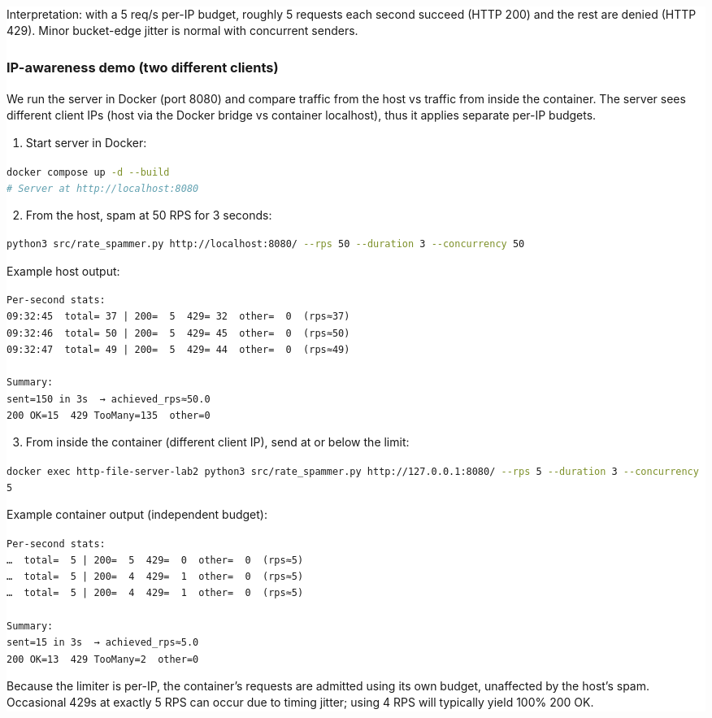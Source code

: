 Interpretation: with a 5 req/s per-IP budget, roughly 5 requests each second succeed (HTTP 200) and the rest are denied (HTTP 429). Minor bucket-edge jitter is normal with concurrent senders.

### IP-awareness demo (two different clients)

We run the server in Docker (port 8080) and compare traffic from the host vs traffic from inside the container. The server sees different client IPs (host via the Docker bridge vs container localhost), thus it applies separate per-IP budgets.

1) Start server in Docker:

```bash
docker compose up -d --build
# Server at http://localhost:8080
```

2) From the host, spam at 50 RPS for 3 seconds:

```bash
python3 src/rate_spammer.py http://localhost:8080/ --rps 50 --duration 3 --concurrency 50
```

Example host output:

```
Per-second stats:
09:32:45  total= 37 | 200=  5  429= 32  other=  0  (rps≈37)
09:32:46  total= 50 | 200=  5  429= 45  other=  0  (rps≈50)
09:32:47  total= 49 | 200=  5  429= 44  other=  0  (rps≈49)

Summary:
sent=150 in 3s  → achieved_rps≈50.0
200 OK=15  429 TooMany=135  other=0
```

3) From inside the container (different client IP), send at or below the limit:

```bash
docker exec http-file-server-lab2 python3 src/rate_spammer.py http://127.0.0.1:8080/ --rps 5 --duration 3 --concurrency 5
```

Example container output (independent budget):

```
Per-second stats:
…  total=  5 | 200=  5  429=  0  other=  0  (rps≈5)
…  total=  5 | 200=  4  429=  1  other=  0  (rps≈5)
…  total=  5 | 200=  4  429=  1  other=  0  (rps≈5)

Summary:
sent=15 in 3s  → achieved_rps≈5.0
200 OK=13  429 TooMany=2  other=0
```

Because the limiter is per-IP, the container’s requests are admitted using its own budget, unaffected by the host’s spam. Occasional 429s at exactly 5 RPS can occur due to timing jitter; using 4 RPS will typically yield 100% 200 OK.
